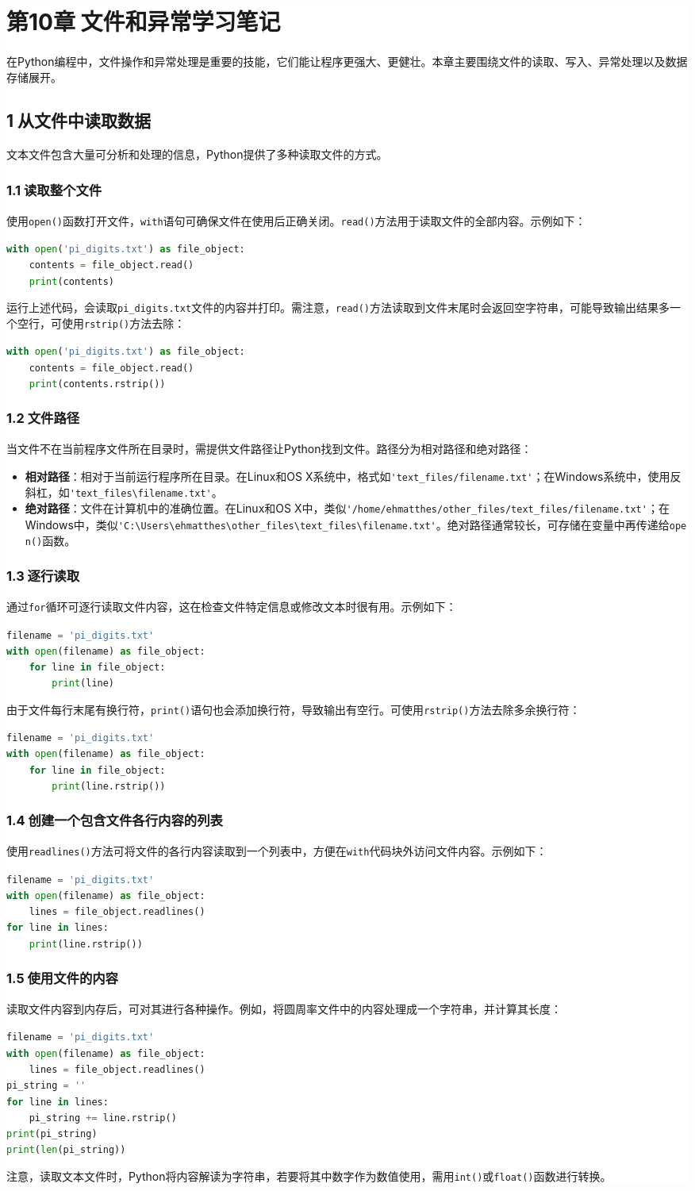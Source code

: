 # 第10章 文件和异常学习笔记
在Python编程中，文件操作和异常处理是重要的技能，它们能让程序更强大、更健壮。本章主要围绕文件的读取、写入、异常处理以及数据存储展开。
## 1  从文件中读取数据
文本文件包含大量可分析和处理的信息，Python提供了多种读取文件的方式。
### 1.1  读取整个文件
使用`open()`函数打开文件，`with`语句可确保文件在使用后正确关闭。`read()`方法用于读取文件的全部内容。示例如下：
```python
with open('pi_digits.txt') as file_object:
    contents = file_object.read()
    print(contents)
```
运行上述代码，会读取`pi_digits.txt`文件的内容并打印。需注意，`read()`方法读取到文件末尾时会返回空字符串，可能导致输出结果多一个空行，可使用`rstrip()`方法去除：
```python
with open('pi_digits.txt') as file_object:
    contents = file_object.read()
    print(contents.rstrip())
```
### 1.2  文件路径
当文件不在当前程序文件所在目录时，需提供文件路径让Python找到文件。路径分为相对路径和绝对路径：
 - **相对路径**：相对于当前运行程序所在目录。在Linux和OS X系统中，格式如`'text_files/filename.txt'`；在Windows系统中，使用反斜杠，如`'text_files\filename.txt'`。
 - **绝对路径**：文件在计算机中的准确位置。在Linux和OS X中，类似`'/home/ehmatthes/other_files/text_files/filename.txt'`；在Windows中，类似`'C:\Users\ehmatthes\other_files\text_files\filename.txt'`。绝对路径通常较长，可存储在变量中再传递给`open()`函数。
### 1.3  逐行读取
通过`for`循环可逐行读取文件内容，这在检查文件特定信息或修改文本时很有用。示例如下：
```python
filename = 'pi_digits.txt'
with open(filename) as file_object:
    for line in file_object:
        print(line)
```
由于文件每行末尾有换行符，`print()`语句也会添加换行符，导致输出有空行。可使用`rstrip()`方法去除多余换行符：
```python
filename = 'pi_digits.txt'
with open(filename) as file_object:
    for line in file_object:
        print(line.rstrip())
```
### 1.4  创建一个包含文件各行内容的列表
使用`readlines()`方法可将文件的各行内容读取到一个列表中，方便在`with`代码块外访问文件内容。示例如下：
```python
filename = 'pi_digits.txt'
with open(filename) as file_object:
    lines = file_object.readlines()
for line in lines:
    print(line.rstrip())
```
### 1.5  使用文件的内容
读取文件内容到内存后，可对其进行各种操作。例如，将圆周率文件中的内容处理成一个字符串，并计算其长度：
```python
filename = 'pi_digits.txt'
with open(filename) as file_object:
    lines = file_object.readlines()
pi_string = ''
for line in lines:
    pi_string += line.rstrip()
print(pi_string)
print(len(pi_string))
```
注意，读取文本文件时，Python将内容解读为字符串，若要将其中数字作为数值使用，需用`int()`或`float()`函数进行转换。